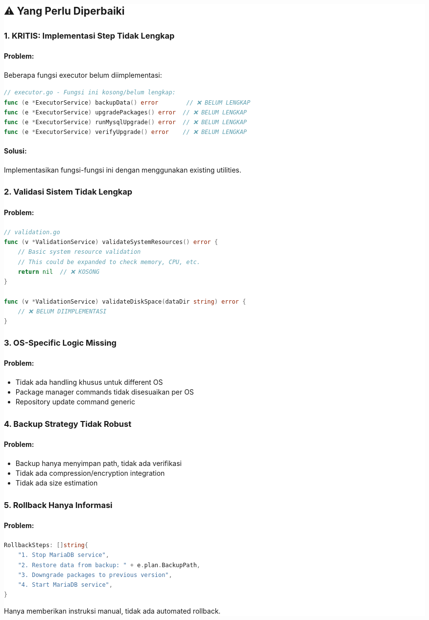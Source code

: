 ## ⚠️ Yang Perlu Diperbaiki

### 1. **KRITIS: Implementasi Step Tidak Lengkap**

#### Problem: 
Beberapa fungsi executor belum diimplementasi:

```go
// executor.go - Fungsi ini kosong/belum lengkap:
func (e *ExecutorService) backupData() error        // ❌ BELUM LENGKAP
func (e *ExecutorService) upgradePackages() error  // ❌ BELUM LENGKAP  
func (e *ExecutorService) runMysqlUpgrade() error  // ❌ BELUM LENGKAP
func (e *ExecutorService) verifyUpgrade() error    // ❌ BELUM LENGKAP
```

#### Solusi:
Implementasikan fungsi-fungsi ini dengan menggunakan existing utilities.

### 2. **Validasi Sistem Tidak Lengkap**

#### Problem:
```go
// validation.go
func (v *ValidationService) validateSystemResources() error {
    // Basic system resource validation
    // This could be expanded to check memory, CPU, etc.
    return nil  // ❌ KOSONG
}

func (v *ValidationService) validateDiskSpace(dataDir string) error {
    // ❌ BELUM DIIMPLEMENTASI
}
```

### 3. **OS-Specific Logic Missing**

#### Problem:
- Tidak ada handling khusus untuk different OS
- Package manager commands tidak disesuaikan per OS
- Repository update command generic

### 4. **Backup Strategy Tidak Robust**

#### Problem:  
- Backup hanya menyimpan path, tidak ada verifikasi
- Tidak ada compression/encryption integration
- Tidak ada size estimation

### 5. **Rollback Hanya Informasi**

#### Problem:
```go
RollbackSteps: []string{
    "1. Stop MariaDB service",
    "2. Restore data from backup: " + e.plan.BackupPath,
    "3. Downgrade packages to previous version", 
    "4. Start MariaDB service",
}
```
Hanya memberikan instruksi manual, tidak ada automated rollback.
